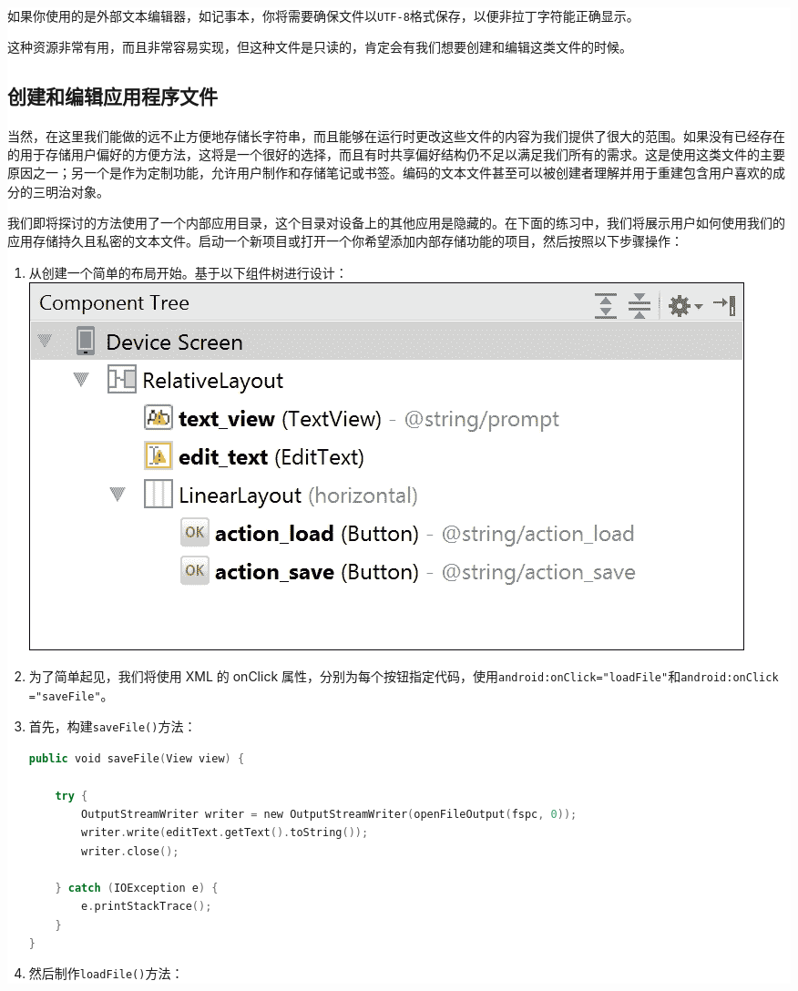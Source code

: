 如果你使用的是外部文本编辑器，如记事本，你将需要确保文件以`UTF-8`格式保存，以便非拉丁字符能正确显示。

这种资源非常有用，而且非常容易实现，但这种文件是只读的，肯定会有我们想要创建和编辑这类文件的时候。

## 创建和编辑应用程序文件

当然，在这里我们能做的远不止方便地存储长字符串，而且能够在运行时更改这些文件的内容为我们提供了很大的范围。如果没有已经存在的用于存储用户偏好的方便方法，这将是一个很好的选择，而且有时共享偏好结构仍不足以满足我们所有的需求。这是使用这类文件的主要原因之一；另一个是作为定制功能，允许用户制作和存储笔记或书签。编码的文本文件甚至可以被创建者理解并用于重建包含用户喜欢的成分的三明治对象。

我们即将探讨的方法使用了一个内部应用目录，这个目录对设备上的其他应用是隐藏的。在下面的练习中，我们将展示用户如何使用我们的应用存储持久且私密的文本文件。启动一个新项目或打开一个你希望添加内部存储功能的项目，然后按照以下步骤操作：

1.  从创建一个简单的布局开始。基于以下组件树进行设计：![创建和编辑应用文件](img/image_08_006.jpg)

1.  为了简单起见，我们将使用 XML 的 onClick 属性，分别为每个按钮指定代码，使用`android:onClick="loadFile"`和`android:onClick="saveFile"`。

1.  首先，构建`saveFile()`方法：

    ```kt
    public void saveFile(View view) { 

        try { 
            OutputStreamWriter writer = new OutputStreamWriter(openFileOutput(fspc, 0)); 
            writer.write(editText.getText().toString()); 
            writer.close(); 

        } catch (IOException e) { 
            e.printStackTrace(); 
        } 
    } 

    ```

1.  然后制作`loadFile()`方法：
